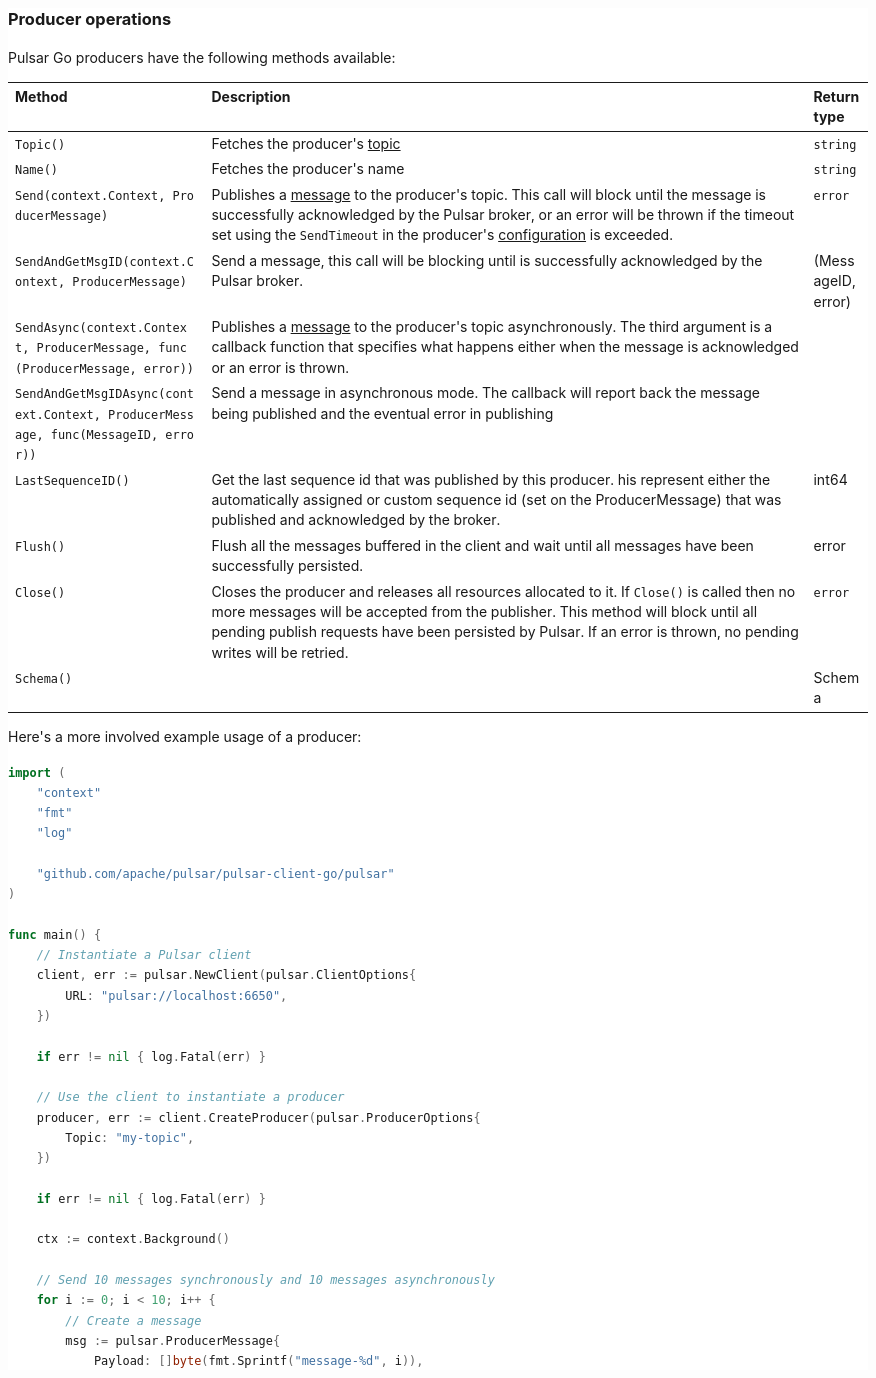 
### Producer operations

Pulsar Go producers have the following methods available:

Method | Description | Return type
:------|:------------|:-----------
`Topic()` | Fetches the producer's [topic](reference-terminology.md#topic)| `string`
`Name()` | Fetches the producer's name | `string`
`Send(context.Context, ProducerMessage)` | Publishes a [message](#messages) to the producer's topic. This call will block until the message is successfully acknowledged by the Pulsar broker, or an error will be thrown if the timeout set using the `SendTimeout` in the producer's [configuration](#producer-configuration) is exceeded. | `error`
`SendAndGetMsgID(context.Context, ProducerMessage)`| Send a message, this call will be blocking until is successfully acknowledged by the Pulsar broker. | (MessageID, error)
`SendAsync(context.Context, ProducerMessage, func(ProducerMessage, error))` | Publishes a [message](#messages) to the producer's topic asynchronously. The third argument is a callback function that specifies what happens either when the message is acknowledged or an error is thrown. |
`SendAndGetMsgIDAsync(context.Context, ProducerMessage, func(MessageID, error))`| Send a message in asynchronous mode. The callback will report back the message being published and the eventual error in publishing | 
`LastSequenceID()` | Get the last sequence id that was published by this producer. his represent either the automatically assigned or custom sequence id (set on the ProducerMessage) that was published and acknowledged by the broker. | int64
`Flush()`| Flush all the messages buffered in the client and wait until all messages have been successfully persisted. | error
`Close()` | Closes the producer and releases all resources allocated to it. If `Close()` is called then no more messages will be accepted from the publisher. This method will block until all pending publish requests have been persisted by Pulsar. If an error is thrown, no pending writes will be retried. | `error`
`Schema()` | | Schema

Here's a more involved example usage of a producer:

```go
import (
    "context"
    "fmt"
    "log"

    "github.com/apache/pulsar/pulsar-client-go/pulsar"
)

func main() {
    // Instantiate a Pulsar client
    client, err := pulsar.NewClient(pulsar.ClientOptions{
        URL: "pulsar://localhost:6650",
    })

    if err != nil { log.Fatal(err) }

    // Use the client to instantiate a producer
    producer, err := client.CreateProducer(pulsar.ProducerOptions{
        Topic: "my-topic",
    })

    if err != nil { log.Fatal(err) }

    ctx := context.Background()

    // Send 10 messages synchronously and 10 messages asynchronously
    for i := 0; i < 10; i++ {
        // Create a message
        msg := pulsar.ProducerMessage{
            Payload: []byte(fmt.Sprintf("message-%d", i)),
```